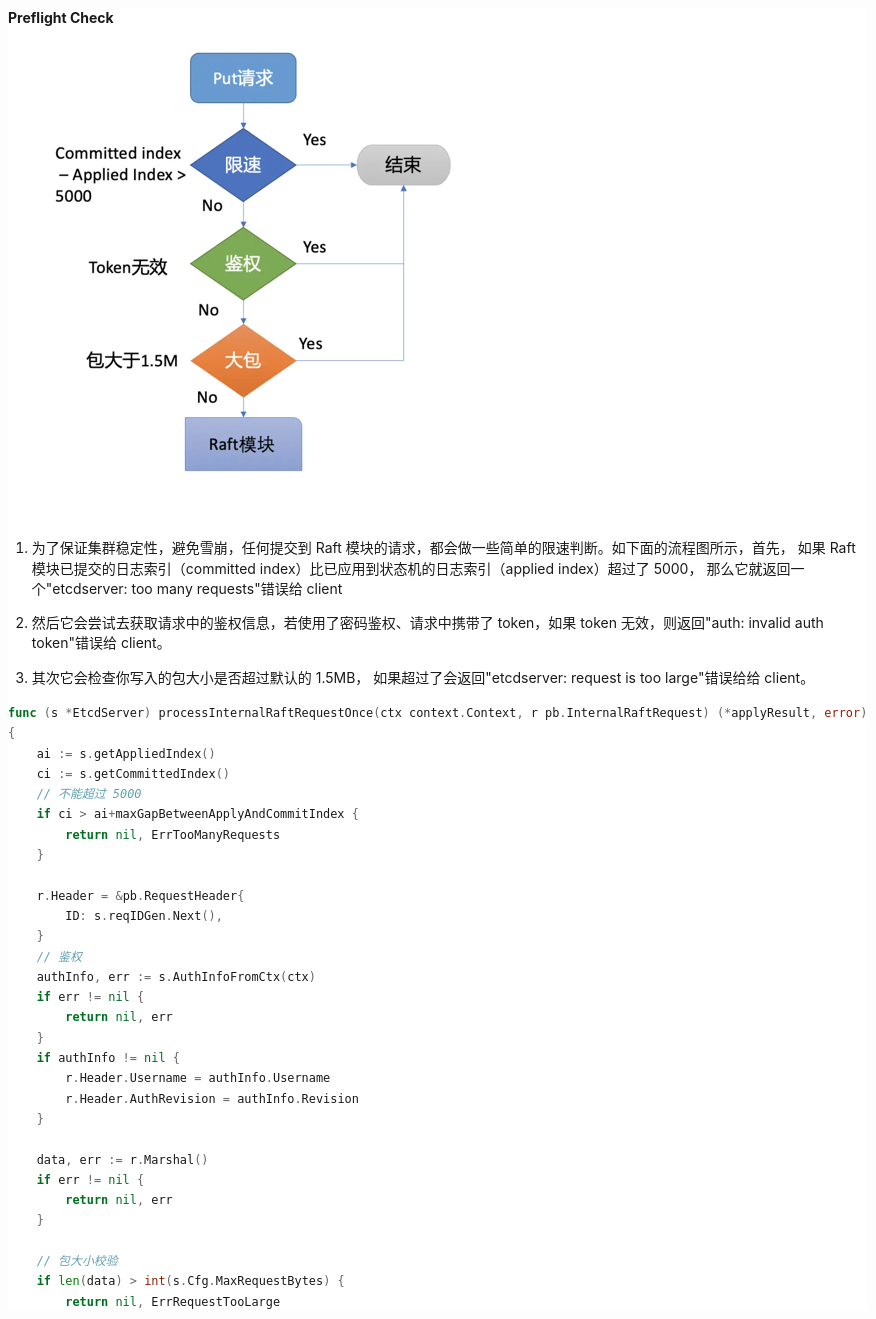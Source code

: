#### Preflight Check
![](.etcd_read_n_write_images/preflight_check.png)  
1. 为了保证集群稳定性，避免雪崩，任何提交到 Raft 模块的请求，都会做一些简单的限速判断。如下面的流程图所示，首先，
如果 Raft 模块已提交的日志索引（committed index）比已应用到状态机的日志索引（applied index）超过了 5000，
那么它就返回一个"etcdserver: too many requests"错误给 client

2. 然后它会尝试去获取请求中的鉴权信息，若使用了密码鉴权、请求中携带了 token，如果 token 无效，则返回"auth: invalid auth token"错误给 client。

3. 其次它会检查你写入的包大小是否超过默认的 1.5MB， 如果超过了会返回"etcdserver: request is too large"错误给给 client。

```go
func (s *EtcdServer) processInternalRaftRequestOnce(ctx context.Context, r pb.InternalRaftRequest) (*applyResult, error) {
	ai := s.getAppliedIndex()
	ci := s.getCommittedIndex()
	// 不能超过 5000
	if ci > ai+maxGapBetweenApplyAndCommitIndex {
		return nil, ErrTooManyRequests
	}

	r.Header = &pb.RequestHeader{
		ID: s.reqIDGen.Next(),
	}
    // 鉴权
	authInfo, err := s.AuthInfoFromCtx(ctx)
	if err != nil {
		return nil, err
	}
	if authInfo != nil {
		r.Header.Username = authInfo.Username
		r.Header.AuthRevision = authInfo.Revision
	}

	data, err := r.Marshal()
	if err != nil {
		return nil, err
	}
    
	// 包大小校验
	if len(data) > int(s.Cfg.MaxRequestBytes) {
		return nil, ErrRequestTooLarge
```